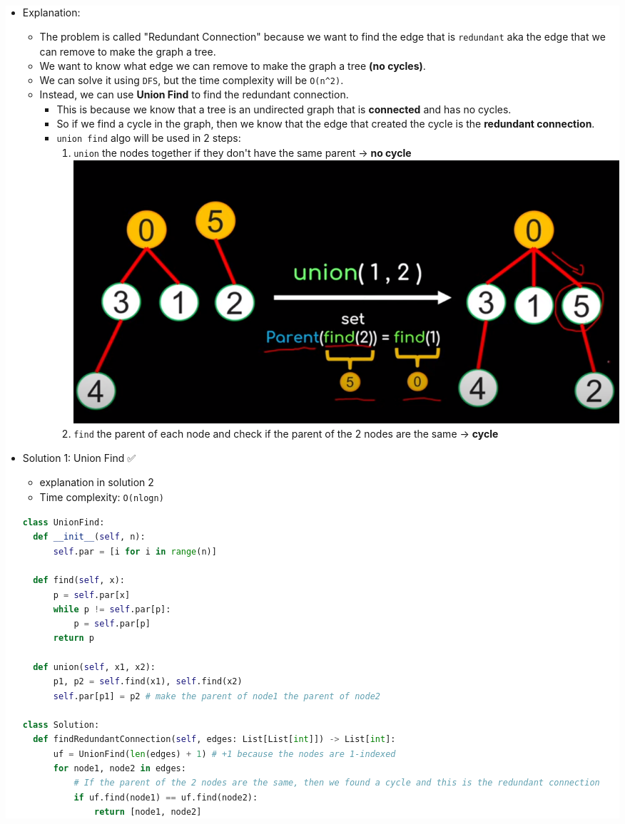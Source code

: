 - Explanation:

  - The problem is called "Redundant Connection" because we want to find the edge that is `redundant` aka the edge that we can remove to make the graph a tree.
  - We want to know what edge we can remove to make the graph a tree **(no cycles)**.
  - We can solve it using `DFS`, but the time complexity will be `O(n^2)`.
  - Instead, we can use **Union Find** to find the redundant connection.
    - This is because we know that a tree is an undirected graph that is **connected** and has no cycles.
    - So if we find a cycle in the graph, then we know that the edge that created the cycle is the **redundant connection**.
    - `union find` algo will be used in 2 steps:
      1. `union` the nodes together if they don't have the same parent -> **no cycle**
         ![redundant-connection](./img/redundant-connection-3.png)
      2. `find` the parent of each node and check if the parent of the 2 nodes are the same -> **cycle**

- Solution 1: Union Find ✅

  - explanation in solution 2
  - Time complexity: `O(nlogn)`

  ```py
  class UnionFind:
    def __init__(self, n):
        self.par = [i for i in range(n)]

    def find(self, x):
        p = self.par[x]
        while p != self.par[p]:
            p = self.par[p]
        return p

    def union(self, x1, x2):
        p1, p2 = self.find(x1), self.find(x2)
        self.par[p1] = p2 # make the parent of node1 the parent of node2

  class Solution:
    def findRedundantConnection(self, edges: List[List[int]]) -> List[int]:
        uf = UnionFind(len(edges) + 1) # +1 because the nodes are 1-indexed
        for node1, node2 in edges:
            # If the parent of the 2 nodes are the same, then we found a cycle and this is the redundant connection
            if uf.find(node1) == uf.find(node2):
                return [node1, node2]
  ```